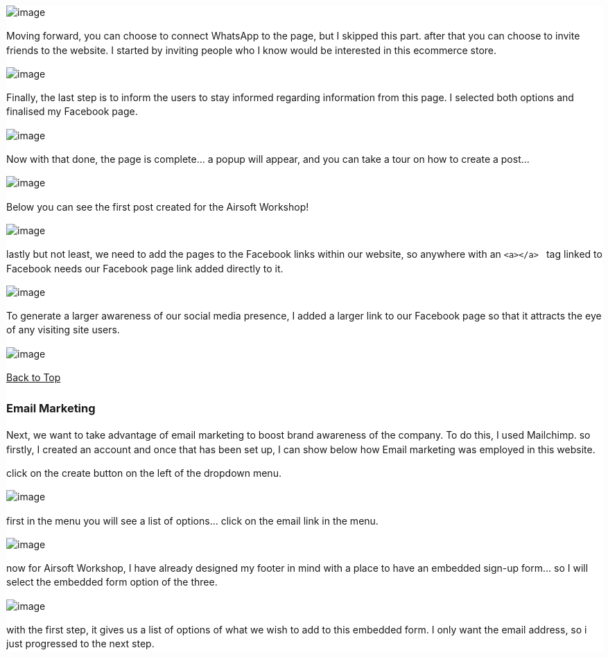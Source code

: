 ![image](https://user-images.githubusercontent.com/72948843/205507503-9a739639-9557-412c-b123-ff232093d2c2.png)

Moving forward, you can choose to connect WhatsApp to the page, but I skipped this part. after that you can choose to invite friends to the website. I started by inviting people who I know would be interested in this ecommerce store.

![image](https://user-images.githubusercontent.com/72948843/205507882-403d7f6e-706c-4376-bac2-fd76edf83752.png)

Finally, the last step is to inform the users to stay informed regarding information from this page. I selected both options and finalised my Facebook page.

![image](https://user-images.githubusercontent.com/72948843/205508019-2bdb44e0-0e27-45e1-95cc-d5f4078f890e.png)

Now with that done, the page is complete... a popup will appear, and you can take a tour on how to create a post...

![image](https://user-images.githubusercontent.com/72948843/205508246-90640bba-22d4-46e4-8519-59bff054ef75.png)

Below you can see the first post created for the Airsoft Workshop!

![image](https://user-images.githubusercontent.com/72948843/205509133-056403c2-2ad0-4ecf-874a-f03c44e45bb8.png)

lastly but not least, we need to add the pages to the Facebook links within our website, so anywhere with an ```<a></a> ``` tag linked to Facebook needs our Facebook page link added directly to it.

![image](https://user-images.githubusercontent.com/72948843/205509648-7574c2ad-e703-4f5a-93fc-19ccd36739e8.png)

To generate a larger awareness of our social media presence, I added a larger link to our Facebook page so that it attracts the eye of any visiting site users.

![image](https://user-images.githubusercontent.com/72948843/205509961-8ea9e613-b7a0-483f-a166-55eca4607033.png)

[Back to Top](<#web-marketing>)

### Email Marketing

Next, we want to take advantage of email marketing to boost brand awareness of the company. To do this, I used Mailchimp. so firstly, I created an account and once that has been set up, I can show below how Email marketing was employed in this website.

click on the create button on the left of the dropdown menu.

![image](https://user-images.githubusercontent.com/72948843/205510647-f0950de2-73c3-4dbd-b016-623dbe033793.png)

first in the menu you will see a list of options... click on the email link in the menu.

![image](https://user-images.githubusercontent.com/72948843/205510697-07b56f52-914a-4f6f-9d7f-ae849650c1cc.png)

now for Airsoft Workshop, I have already designed my footer in mind with a place to have an embedded sign-up form... so I will select the embedded form option of the three.

![image](https://user-images.githubusercontent.com/72948843/205510574-f25b8f0e-2f21-47b8-9463-bce73ce20c3e.png)

with the first step, it gives us a list of options of what we wish to add to this embedded form. I only want the email address, so i just progressed to the next step.
